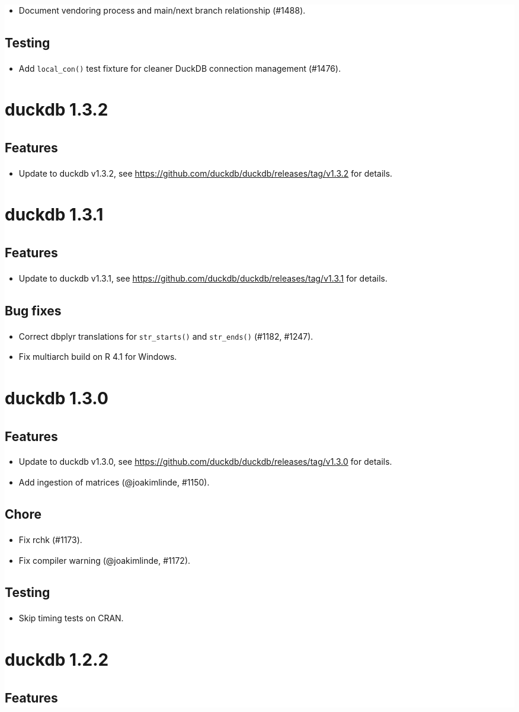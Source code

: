 - Document vendoring process and main/next branch relationship (#1488).

## Testing

- Add `local_con()` test fixture for cleaner DuckDB connection management (#1476).


# duckdb 1.3.2

## Features

- Update to duckdb v1.3.2, see <https://github.com/duckdb/duckdb/releases/tag/v1.3.2> for details.


# duckdb 1.3.1

## Features

- Update to duckdb v1.3.1, see <https://github.com/duckdb/duckdb/releases/tag/v1.3.1> for details.

## Bug fixes

- Correct dbplyr translations for `str_starts()` and `str_ends()` (#1182, #1247).

- Fix multiarch build on R 4.1 for Windows.


# duckdb 1.3.0

## Features

- Update to duckdb v1.3.0, see <https://github.com/duckdb/duckdb/releases/tag/v1.3.0> for details.

- Add ingestion of matrices (@joakimlinde, #1150).

## Chore

- Fix rchk (#1173).

- Fix compiler warning (@joakimlinde, #1172).

## Testing

- Skip timing tests on CRAN.


# duckdb 1.2.2

## Features

